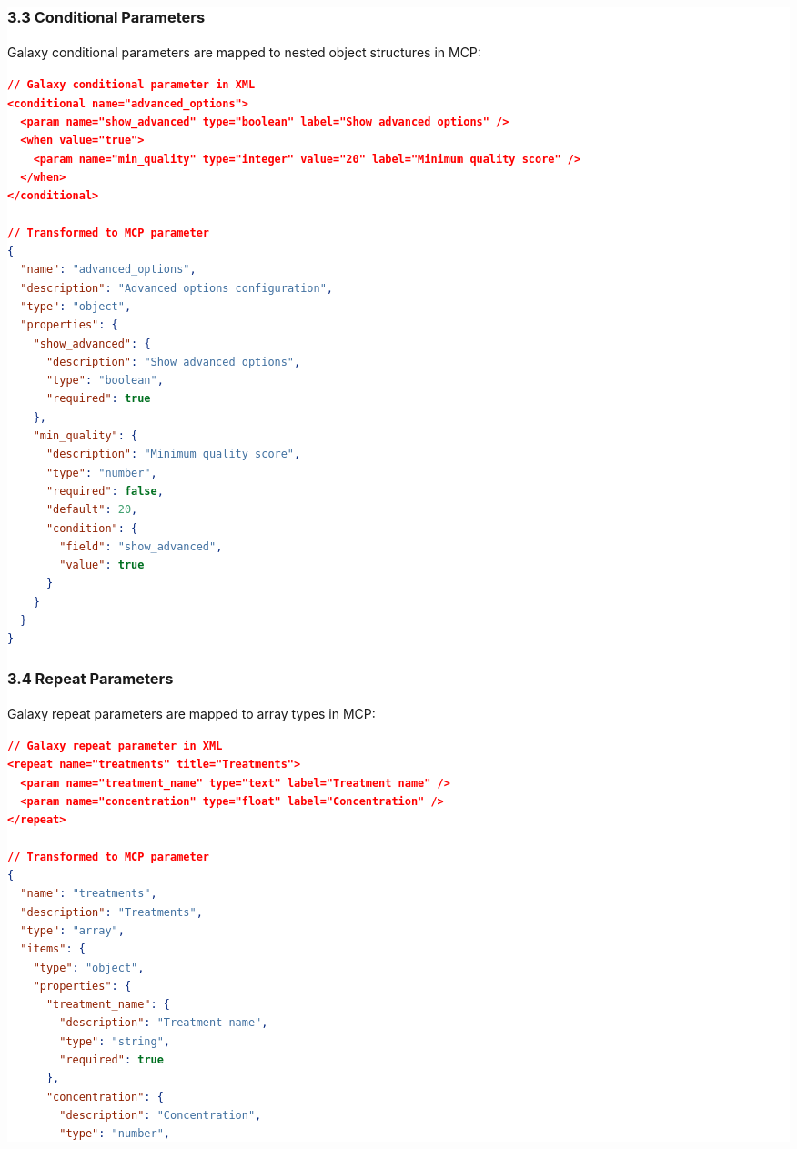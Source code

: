 ### 3.3 Conditional Parameters

Galaxy conditional parameters are mapped to nested object structures in MCP:

```json
// Galaxy conditional parameter in XML
<conditional name="advanced_options">
  <param name="show_advanced" type="boolean" label="Show advanced options" />
  <when value="true">
    <param name="min_quality" type="integer" value="20" label="Minimum quality score" />
  </when>
</conditional>

// Transformed to MCP parameter
{
  "name": "advanced_options",
  "description": "Advanced options configuration",
  "type": "object",
  "properties": {
    "show_advanced": {
      "description": "Show advanced options",
      "type": "boolean",
      "required": true
    },
    "min_quality": {
      "description": "Minimum quality score",
      "type": "number",
      "required": false,
      "default": 20,
      "condition": {
        "field": "show_advanced",
        "value": true
      }
    }
  }
}
```

### 3.4 Repeat Parameters

Galaxy repeat parameters are mapped to array types in MCP:

```json
// Galaxy repeat parameter in XML
<repeat name="treatments" title="Treatments">
  <param name="treatment_name" type="text" label="Treatment name" />
  <param name="concentration" type="float" label="Concentration" />
</repeat>

// Transformed to MCP parameter
{
  "name": "treatments",
  "description": "Treatments",
  "type": "array",
  "items": {
    "type": "object",
    "properties": {
      "treatment_name": {
        "description": "Treatment name",
        "type": "string",
        "required": true
      },
      "concentration": {
        "description": "Concentration",
        "type": "number",
```